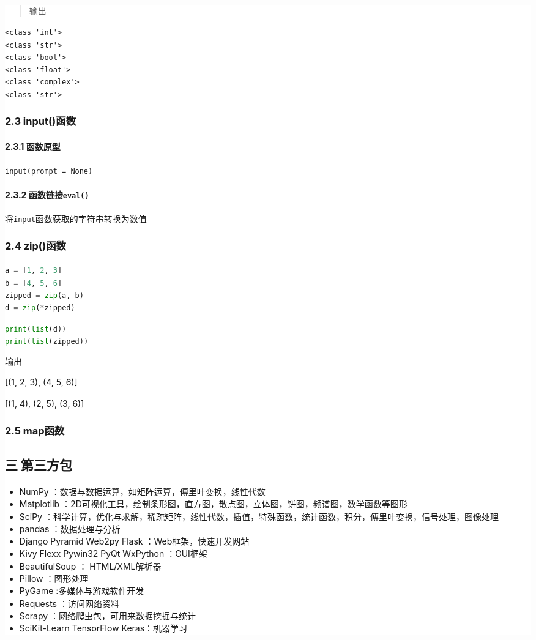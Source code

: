 > 输出

```
<class 'int'>
<class 'str'>
<class 'bool'>
<class 'float'>
<class 'complex'>
<class 'str'>
```

### 2.3 input()函数

#### 2.3.1 函数原型

`input(prompt = None)`

#### 2.3.2 函数链接`eval()`

将`input`函数获取的字符串转换为数值

### 2.4 zip()函数

```python
a = [1, 2, 3]
b = [4, 5, 6]
zipped = zip(a, b)
d = zip(*zipped)
```

```python
print(list(d))
print(list(zipped))
```

输出

[(1, 2, 3), (4, 5, 6)]

[(1, 4), (2, 5), (3, 6)]

### 2.5 map函数

## 三 第三方包

- NumPy ：数据与数据运算，如矩阵运算，傅里叶变换，线性代数
- Matplotlib ：2D可视化工具，绘制条形图，直方图，散点图，立体图，饼图，频谱图，数学函数等图形
-  SciPy ：科学计算，优化与求解，稀疏矩阵，线性代数，插值，特殊函数，统计函数，积分，傅里叶变换，信号处理，图像处理
- pandas ：数据处理与分析
- Django Pyramid Web2py Flask ：Web框架，快速开发网站
- Kivy Flexx Pywin32 PyQt WxPython ：GUI框架
- BeautifulSoup ： HTML/XML解析器
- Pillow ：图形处理
- PyGame  :多媒体与游戏软件开发
- Requests ：访问网络资料
- Scrapy ：网络爬虫包，可用来数据挖掘与统计
- SciKit-Learn TensorFlow Keras：机器学习 
